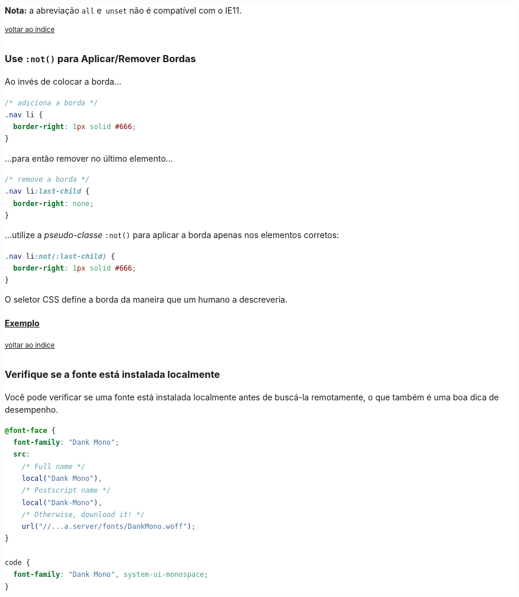 **Nota:** a abreviação `all` e` unset` não é compatível com o IE11.

<sup>[voltar ao índice](#Índice)</sup>


### Use `:not()` para Aplicar/Remover Bordas

Ao invés de colocar a borda…

```css
/* adiciona a borda */
.nav li {
  border-right: 1px solid #666;
}
```

…para então remover no último elemento…

```css
/* remove a borda */
.nav li:last-child {
  border-right: none;
}
```

…utilize a _pseudo-classe_ `:not()` para aplicar a borda apenas nos elementos corretos:

```css
.nav li:not(:last-child) {
  border-right: 1px solid #666;
}
```

O seletor CSS define a borda da maneira que um humano a descreveria.

#### [Exemplo](http://codepen.io/AllThingsSmitty/pen/LkymvO)

<sup>[voltar ao índice](#Índice)</sup>


### Verifique se a fonte está instalada localmente

Você pode verificar se uma fonte está instalada localmente antes de buscá-la remotamente, o que também é uma boa dica de desempenho.

```css
@font-face {
  font-family: "Dank Mono";
  src:
    /* Full name */
    local("Dank Mono"),
    /* Postscript name */
    local("Dank-Mono"),
    /* Otherwise, download it! */
    url("//...a.server/fonts/DankMono.woff");
}

code {
  font-family: "Dank Mono", system-ui-monospace;
}
```
